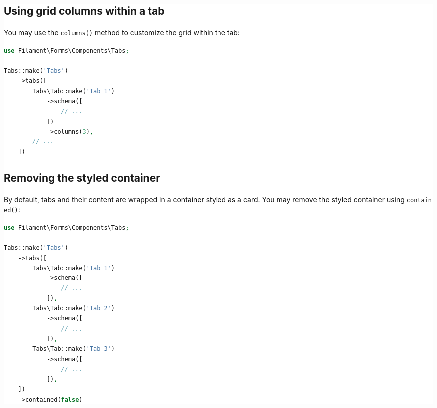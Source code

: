 ## Using grid columns within a tab

You may use the `columns()` method to customize the [grid](grid) within the tab:

```php
use Filament\Forms\Components\Tabs;

Tabs::make('Tabs')
    ->tabs([
        Tabs\Tab::make('Tab 1')
            ->schema([
                // ...
            ])
            ->columns(3),
        // ...
    ])
```

## Removing the styled container

By default, tabs and their content are wrapped in a container styled as a card. You may remove the styled container using `contained()`:

```php
use Filament\Forms\Components\Tabs;

Tabs::make('Tabs')
    ->tabs([
        Tabs\Tab::make('Tab 1')
            ->schema([
                // ...
            ]),
        Tabs\Tab::make('Tab 2')
            ->schema([
                // ...
            ]),
        Tabs\Tab::make('Tab 3')
            ->schema([
                // ...
            ]),
    ])
    ->contained(false)
```


